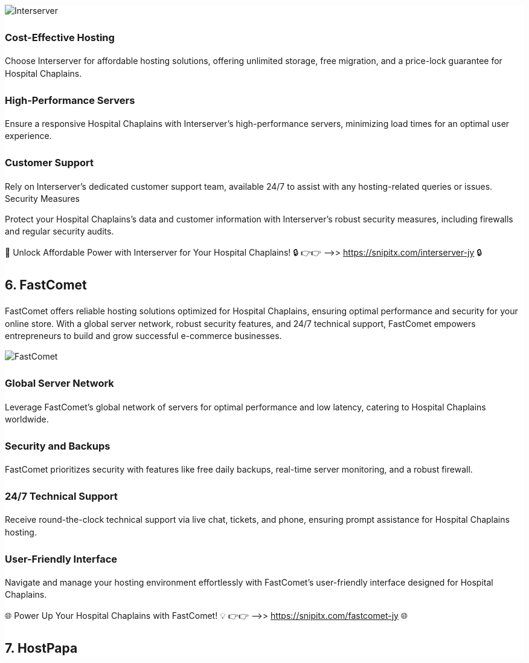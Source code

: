 ![Interserver](https://i.imgur.com/OM5dOEW.jpeg "Interserver Hosting")

### Cost-Effective Hosting
Choose Interserver for affordable hosting solutions, offering unlimited storage, free migration, and a price-lock guarantee for Hospital Chaplains.

### High-Performance Servers
Ensure a responsive Hospital Chaplains with Interserver’s high-performance servers, minimizing load times for an optimal user experience.

### Customer Support
Rely on Interserver’s dedicated customer support team, available 24/7 to assist with any hosting-related queries or issues.
Security Measures

Protect your Hospital Chaplains’s data and customer information with Interserver’s robust security measures, including firewalls and regular security audits.

💸 Unlock Affordable Power with Interserver for Your Hospital Chaplains! 🔒
👉👉 -->> https://snipitx.com/interserver-jy 🔒

## 6. FastComet

FastComet offers reliable hosting solutions optimized for Hospital Chaplains, ensuring optimal performance and security for your online store. With a global server network, robust security features, and 24/7 technical support, FastComet empowers entrepreneurs to build and grow successful e-commerce businesses.

![FastComet](https://i.imgur.com/7qgXuWp.png "FastComet Hosting")

### Global Server Network
Leverage FastComet’s global network of servers for optimal performance and low latency, catering to Hospital Chaplains worldwide.

### Security and Backups
FastComet prioritizes security with features like free daily backups, real-time server monitoring, and a robust firewall.

### 24/7 Technical Support
Receive round-the-clock technical support via live chat, tickets, and phone, ensuring prompt assistance for Hospital Chaplains hosting.

### User-Friendly Interface
Navigate and manage your hosting environment effortlessly with FastComet’s user-friendly interface designed for Hospital Chaplains.

🌐 Power Up Your Hospital Chaplains with FastComet! 💡
👉👉 -->> https://snipitx.com/fastcomet-jy 🌐

## 7. HostPapa
